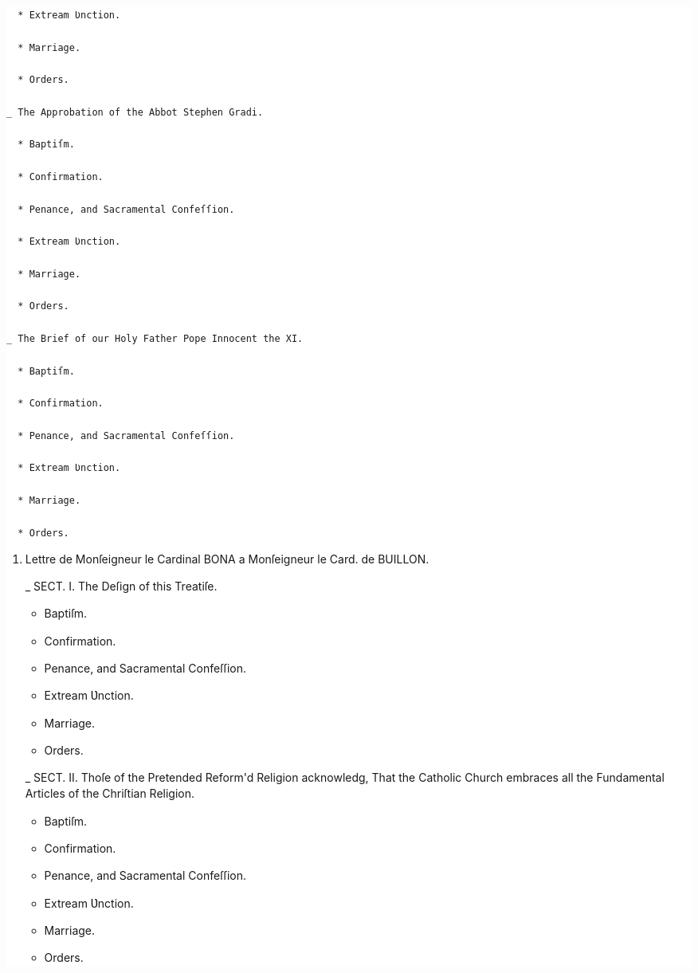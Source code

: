       * Extream Ʋnction.

      * Marriage.

      * Orders.

    _ The Approbation of the Abbot Stephen Gradi.

      * Baptiſm.

      * Confirmation.

      * Penance, and Sacramental Confeſſion.

      * Extream Ʋnction.

      * Marriage.

      * Orders.

    _ The Brief of our Holy Father Pope Innocent the XI.

      * Baptiſm.

      * Confirmation.

      * Penance, and Sacramental Confeſſion.

      * Extream Ʋnction.

      * Marriage.

      * Orders.

1. Lettre de Monſeigneur le Cardinal BONA a Monſeigneur le Card. de BUILLON.

    _ SECT. I. The Deſign of this Treatiſe.

      * Baptiſm.

      * Confirmation.

      * Penance, and Sacramental Confeſſion.

      * Extream Ʋnction.

      * Marriage.

      * Orders.

    _ SECT. II. Thoſe of the Pretended Reform'd Religion acknowledg, That the Catholic Church embraces all the Fundamental Articles of the Chriſtian Religion.

      * Baptiſm.

      * Confirmation.

      * Penance, and Sacramental Confeſſion.

      * Extream Ʋnction.

      * Marriage.

      * Orders.
